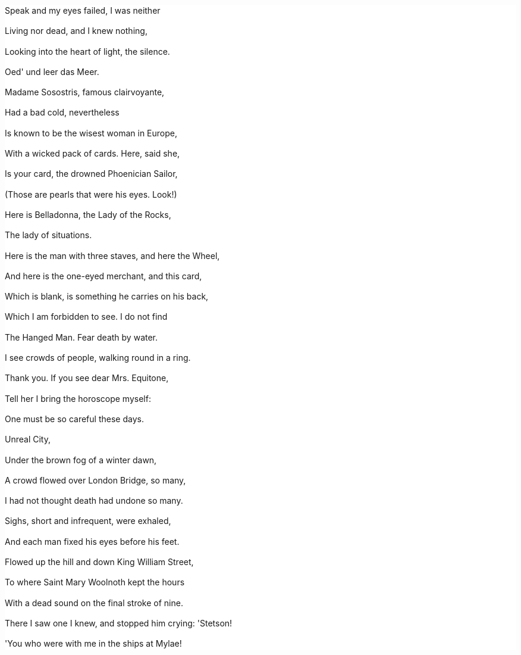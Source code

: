  Speak and my eyes failed, I was neither

 Living nor dead, and I knew nothing,

 Looking into the heart of light, the silence.

 Oed' und leer das Meer.

 

 Madame Sosostris, famous clairvoyante,

 Had a bad cold, nevertheless

 Is known to be the wisest woman in Europe,

 With a wicked pack of cards. Here, said she,

 Is your card, the drowned Phoenician Sailor,

 (Those are pearls that were his eyes. Look!)

 Here is Belladonna, the Lady of the Rocks,

 The lady of situations.

 Here is the man with three staves, and here the Wheel,

 And here is the one-eyed merchant, and this card,

 Which is blank, is something he carries on his back,

 Which I am forbidden to see. I do not find

 The Hanged Man. Fear death by water.

 I see crowds of people, walking round in a ring.

 Thank you. If you see dear Mrs. Equitone,

 Tell her I bring the horoscope myself:

 One must be so careful these days.

 

 Unreal City,

 Under the brown fog of a winter dawn,

 A crowd flowed over London Bridge, so many,

 I had not thought death had undone so many.

 Sighs, short and infrequent, were exhaled,

 And each man fixed his eyes before his feet.

 Flowed up the hill and down King William Street,

 To where Saint Mary Woolnoth kept the hours

 With a dead sound on the final stroke of nine.

 There I saw one I knew, and stopped him crying: 'Stetson!

 'You who were with me in the ships at Mylae!
